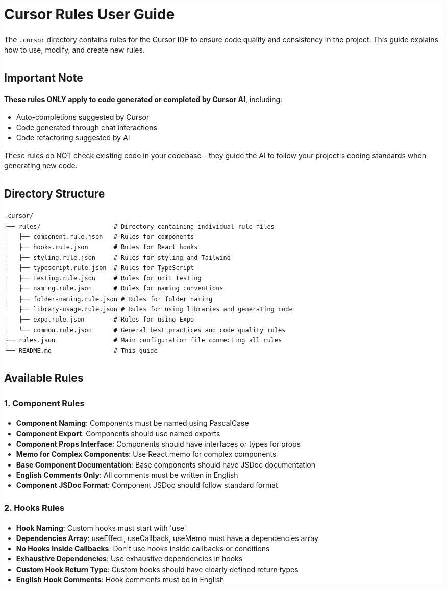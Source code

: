 # Cursor Rules User Guide

The `.cursor` directory contains rules for the Cursor IDE to ensure code quality and consistency in the project. This guide explains how to use, modify, and create new rules.

## Important Note

**These rules ONLY apply to code generated or completed by Cursor AI**, including:

-   Auto-completions suggested by Cursor
-   Code generated through chat interactions
-   Code refactoring suggested by AI

These rules do NOT check existing code in your codebase - they guide the AI to follow your project's coding standards when generating new code.

## Directory Structure

```
.cursor/
├── rules/                    # Directory containing individual rule files
│   ├── component.rule.json   # Rules for components
│   ├── hooks.rule.json       # Rules for React hooks
│   ├── styling.rule.json     # Rules for styling and Tailwind
│   ├── typescript.rule.json  # Rules for TypeScript
│   ├── testing.rule.json     # Rules for unit testing
│   ├── naming.rule.json      # Rules for naming conventions
│   ├── folder-naming.rule.json # Rules for folder naming
│   ├── library-usage.rule.json # Rules for using libraries and generating code
│   ├── expo.rule.json        # Rules for using Expo
│   └── common.rule.json      # General best practices and code quality rules
├── rules.json                # Main configuration file connecting all rules
└── README.md                 # This guide
```

## Available Rules

### 1. Component Rules

-   **Component Naming**: Components must be named using PascalCase
-   **Component Export**: Components should use named exports
-   **Component Props Interface**: Components should have interfaces or types for props
-   **Memo for Complex Components**: Use React.memo for complex components
-   **Base Component Documentation**: Base components should have JSDoc documentation
-   **English Comments Only**: All comments must be written in English
-   **Component JSDoc Format**: Component JSDoc should follow standard format

### 2. Hooks Rules

-   **Hook Naming**: Custom hooks must start with 'use'
-   **Dependencies Array**: useEffect, useCallback, useMemo must have a dependencies array
-   **No Hooks Inside Callbacks**: Don't use hooks inside callbacks or conditions
-   **Exhaustive Dependencies**: Use exhaustive dependencies in hooks
-   **Custom Hook Return Type**: Custom hooks should have clearly defined return types
-   **English Hook Comments**: Hook comments must be in English
